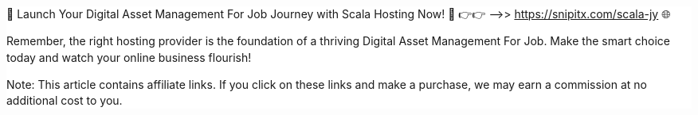 🚀 Launch Your Digital Asset Management For Job Journey with Scala Hosting Now! 🌟
👉👉 -->> https://snipitx.com/scala-jy 🌐

Remember, the right hosting provider is the foundation of a thriving Digital Asset Management For Job. Make the smart choice today and watch your online business flourish!

Note: This article contains affiliate links. If you click on these links and make a purchase, we may earn a commission at no additional cost to you.